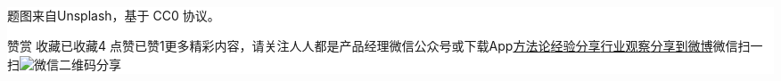 题图来自Unsplash，基于 CC0 协议。

赞赏 收藏已收藏4 点赞已赞1更多精彩内容，请关注人人都是产品经理微信公众号或下载App[方法论](https://www.woshipm.com/tag/%e6%96%b9%e6%b3%95%e8%ae%ba)[经验分享](https://www.woshipm.com/tag/%e7%bb%8f%e9%aa%8c%e5%88%86%e4%ba%ab)[行业观察](https://www.woshipm.com/tag/%e8%a1%8c%e4%b8%9a%e8%a7%82%e5%af%9f)[分享到微博](https://service.weibo.com/share/share.php?appkey=2775287854&title=金融自媒体趋势！如何搭建一个高效的社交媒体矩阵？&url=https://www.woshipm.com/operate/6215246.html&pic=https://image.woshipm.com/2025/04/14/a8539f24-1917-11f0-b222-00163e09d72f.png)微信扫一扫![微信二维码](https://api.pwmqr.com/qrcode/create/?url=https://www.woshipm.com/operate/6215246.html)分享
